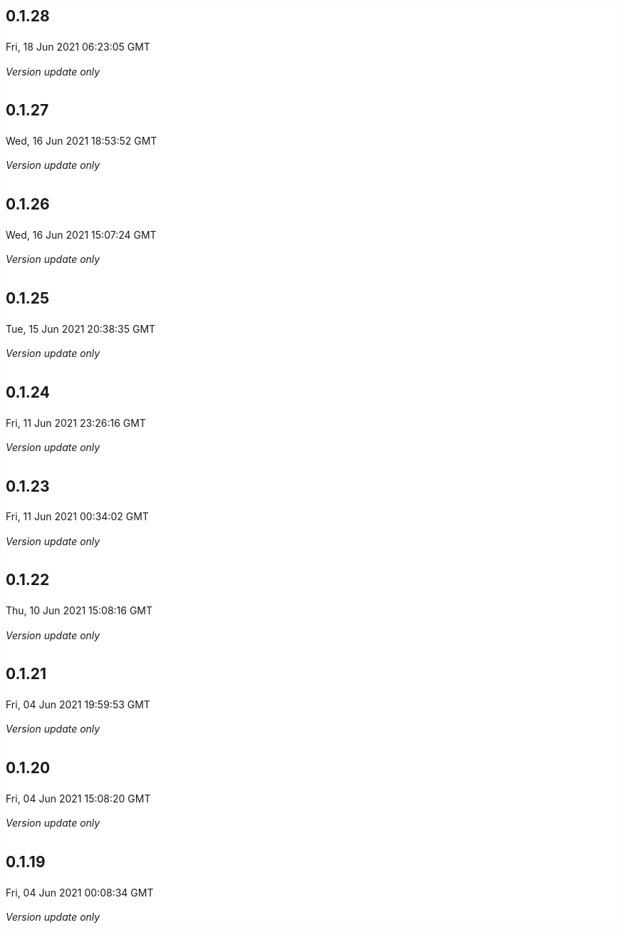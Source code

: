 ## 0.1.28
Fri, 18 Jun 2021 06:23:05 GMT

_Version update only_

## 0.1.27
Wed, 16 Jun 2021 18:53:52 GMT

_Version update only_

## 0.1.26
Wed, 16 Jun 2021 15:07:24 GMT

_Version update only_

## 0.1.25
Tue, 15 Jun 2021 20:38:35 GMT

_Version update only_

## 0.1.24
Fri, 11 Jun 2021 23:26:16 GMT

_Version update only_

## 0.1.23
Fri, 11 Jun 2021 00:34:02 GMT

_Version update only_

## 0.1.22
Thu, 10 Jun 2021 15:08:16 GMT

_Version update only_

## 0.1.21
Fri, 04 Jun 2021 19:59:53 GMT

_Version update only_

## 0.1.20
Fri, 04 Jun 2021 15:08:20 GMT

_Version update only_

## 0.1.19
Fri, 04 Jun 2021 00:08:34 GMT

_Version update only_
